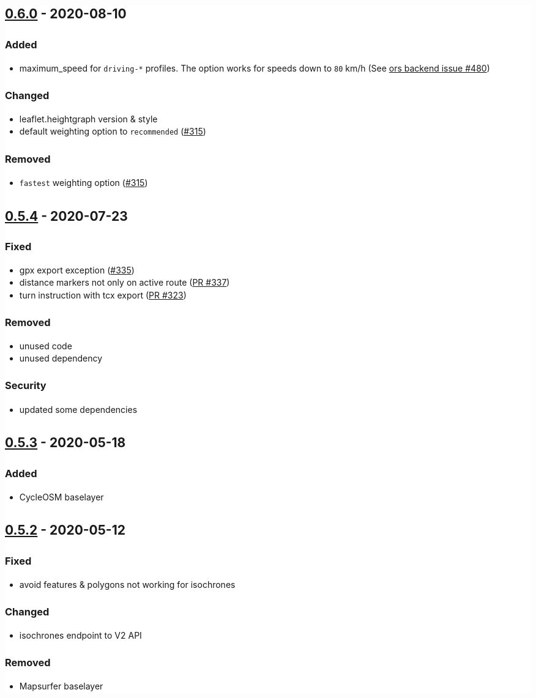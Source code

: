 ## [0.6.0] - 2020-08-10

### Added
- maximum_speed for `driving-*` profiles.
    The option works for speeds down to `80` km/h (See [ors backend issue #480](https://github.com/GIScience/openrouteservice/issues/480))

### Changed
- leaflet.heightgraph version & style
- default weighting option to `recommended` ([#315](https://github.com/GIScience/openrouteservice-app/issues/315))

### Removed
- `fastest` weighting option ([#315](https://github.com/GIScience/openrouteservice-app/issues/315))

## [0.5.4] - 2020-07-23

### Fixed
- gpx export exception ([#335](https://github.com/GIScience/openrouteservice-app/issues/335))
- distance markers not only on active route ([PR #337](https://github.com/GIScience/openrouteservice-app/pull/337))
- turn instruction with tcx export ([PR #323](https://github.com/GIScience/openrouteservice-app/pull/323))

### Removed
- unused code
- unused dependency

### Security
- updated some dependencies

## [0.5.3] - 2020-05-18

### Added
- CycleOSM baselayer

## [0.5.2] - 2020-05-12

### Fixed
- avoid features & polygons not working for isochrones
### Changed
- isochrones endpoint to V2 API
### Removed
- Mapsurfer baselayer


[unreleased]: https://github.com/GIScience/openrouteservice-app/compare/v0.7.2...HEAD
[0.7.2]: https://github.com/GIScience/openrouteservice-app/compare/v0.7.1...v0.7.2
[0.7.1]: https://github.com/GIScience/openrouteservice-app/compare/v0.7.0...v0.7.1
[0.7.0]: https://github.com/GIScience/openrouteservice-app/compare/v0.6.0...v0.7.0
[0.6.0]: https://github.com/GIScience/openrouteservice-app/compare/v0.5.4...v0.6.0
[0.5.4]: https://github.com/GIScience/openrouteservice-app/compare/v0.5.3...v0.5.4
[0.5.3]: https://github.com/GIScience/openrouteservice-app/compare/v0.5.2...v0.5.3
[0.5.2]: https://github.com/GIScience/openrouteservice-app/compare/v0.5.1...v0.5.2
[0.5.1]: https://github.com/GIScience/openrouteservice-app/compare/v0.5.0...v0.5.1
[0.5.0]: https://github.com/GIScience/openrouteservice-app/compare/v0.4.3...v0.5.0
[0.4.3]: https://github.com/GIScience/openrouteservice-app/compare/v0.4.2...v0.4.3
[0.4.2]: https://github.com/GIScience/openrouteservice-app/compare/v0.4.1...v0.4.2
[0.4.1]: https://github.com/GIScience/openrouteservice-app/compare/v0.4.0...v0.4.1
[0.4.0]: https://github.com/GIScience/openrouteservice-app/compare/v0.3.12...v0.4.0
[0.3.12]: https://github.com/GIScience/openrouteservice-app/compare/v0.3.11...v0.3.12
[0.3.11]: https://github.com/GIScience/openrouteservice-app/compare/v0.3.10...v0.3.11
[0.3.10]: https://github.com/GIScience/openrouteservice-app/compare/v0.3.9...v0.3.10
[0.3.9]: https://github.com/GIScience/openrouteservice-app/compare/v0.3.8...v0.3.9
[0.3.8]: https://github.com/GIScience/openrouteservice-app/compare/v0.3.7...v0.3.8
[0.3.7]: https://github.com/GIScience/openrouteservice-app/compare/v0.3.6...v0.3.7
[0.3.6]: https://github.com/GIScience/openrouteservice-app/compare/v0.3.5...v0.3.6
[0.3.5]: https://github.com/GIScience/openrouteservice-app/compare/v0.3.4...v0.3.5
[0.3.4]: https://github.com/GIScience/openrouteservice-app/compare/v0.3.3...v0.3.4
[0.3.3]: https://github.com/GIScience/openrouteservice-app/compare/v0.3.2...v0.3.3
[0.3.2]: https://github.com/GIScience/openrouteservice-app/compare/v0.3.1...v0.3.2
[0.3.1]: https://github.com/GIScience/openrouteservice-app/compare/v0.3.0...v0.3.1
[0.3.0]: https://github.com/GIScience/openrouteservice-app/compare/v0.2.9...v0.3.0
[0.2.9]: https://github.com/GIScience/openrouteservice-app/compare/v0.2.8...v0.2.9
[0.2.8]: https://github.com/GIScience/openrouteservice-app/compare/0.2.7...v0.2.8
[0.2.7]: https://github.com/GIScience/openrouteservice-app/compare/0.2.6...0.2.7
[0.2.6]: https://github.com/GIScience/openrouteservice-app/compare/0.2.5...0.2.6
[0.2.5]: https://github.com/GIScience/openrouteservice-app/compare/0.2.4...0.2.5
[0.2.4]: https://github.com/GIScience/openrouteservice-app/compare/0.2.3...0.2.4